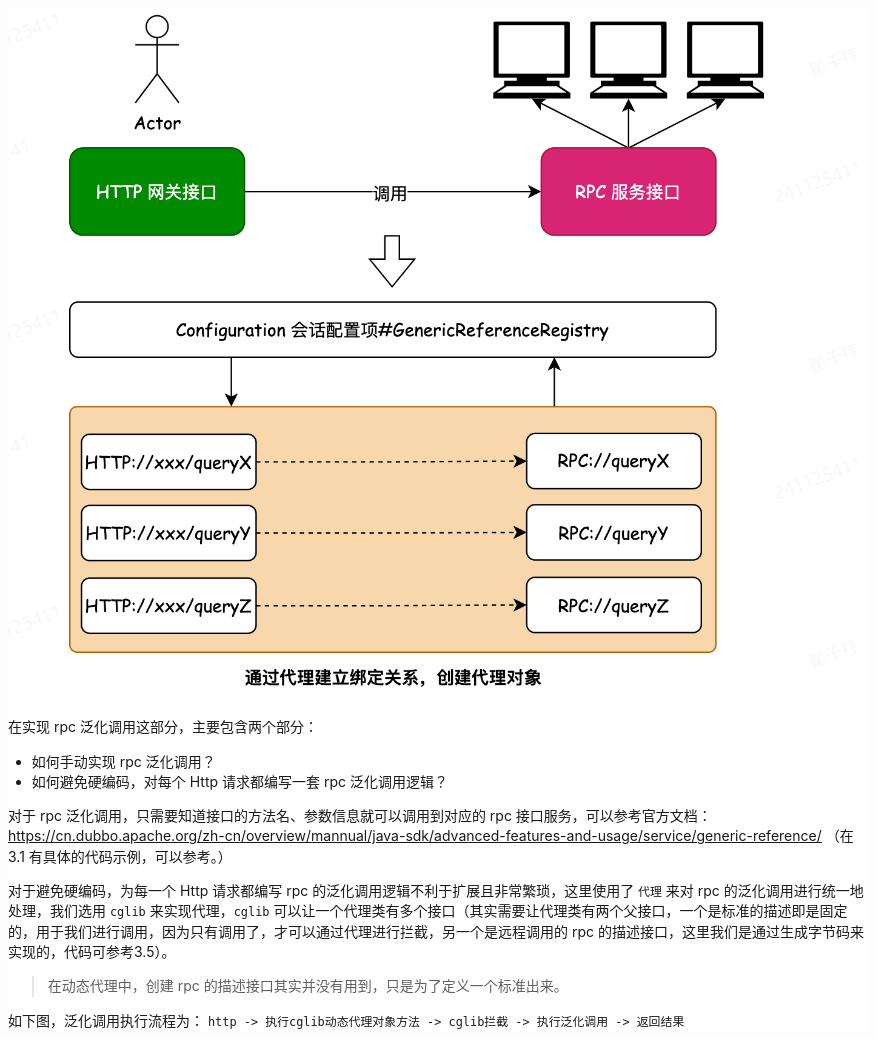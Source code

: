 ![1695369055189](img/1695369055189.png)



在实现 rpc 泛化调用这部分，主要包含两个部分：

- 如何手动实现 rpc 泛化调用？
- 如何避免硬编码，对每个 Http 请求都编写一套 rpc 泛化调用逻辑？

对于 rpc 泛化调用，只需要知道接口的方法名、参数信息就可以调用到对应的 rpc 接口服务，可以参考官方文档：https://cn.dubbo.apache.org/zh-cn/overview/mannual/java-sdk/advanced-features-and-usage/service/generic-reference/  （在 3.1 有具体的代码示例，可以参考。）



对于避免硬编码，为每一个 Http 请求都编写 rpc 的泛化调用逻辑不利于扩展且非常繁琐，这里使用了 `代理` 来对 rpc 的泛化调用进行统一地处理，我们选用 `cglib` 来实现代理，`cglib` 可以让一个代理类有多个接口（其实需要让代理类有两个父接口，一个是标准的描述即是固定的，用于我们进行调用，因为只有调用了，才可以通过代理进行拦截，另一个是远程调用的 rpc 的描述接口，这里我们是通过生成字节码来实现的，代码可参考3.5）。

> 在动态代理中，创建 rpc 的描述接口其实并没有用到，只是为了定义一个标准出来。

如下图，泛化调用执行流程为： `http -> 执行cglib动态代理对象方法 -> cglib拦截 -> 执行泛化调用 -> 返回结果`
